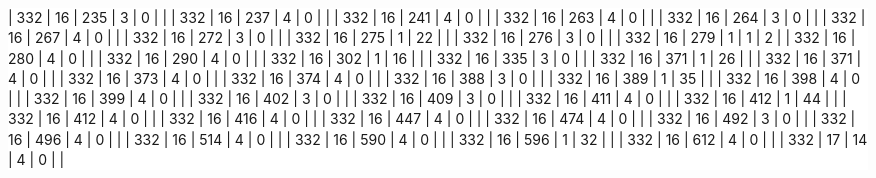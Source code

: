 | 332        | 16               | 235     | 3                      | 0     |       |
| 332        | 16               | 237     | 4                      | 0     |       |
| 332        | 16               | 241     | 4                      | 0     |       |
| 332        | 16               | 263     | 4                      | 0     |       |
| 332        | 16               | 264     | 3                      | 0     |       |
| 332        | 16               | 267     | 4                      | 0     |       |
| 332        | 16               | 272     | 3                      | 0     |       |
| 332        | 16               | 275     | 1                      | 22    |       |
| 332        | 16               | 276     | 3                      | 0     |       |
| 332        | 16               | 279     | 1                      | 1     | 2     |
| 332        | 16               | 280     | 4                      | 0     |       |
| 332        | 16               | 290     | 4                      | 0     |       |
| 332        | 16               | 302     | 1                      | 16    |       |
| 332        | 16               | 335     | 3                      | 0     |       |
| 332        | 16               | 371     | 1                      | 26    |       |
| 332        | 16               | 371     | 4                      | 0     |       |
| 332        | 16               | 373     | 4                      | 0     |       |
| 332        | 16               | 374     | 4                      | 0     |       |
| 332        | 16               | 388     | 3                      | 0     |       |
| 332        | 16               | 389     | 1                      | 35    |       |
| 332        | 16               | 398     | 4                      | 0     |       |
| 332        | 16               | 399     | 4                      | 0     |       |
| 332        | 16               | 402     | 3                      | 0     |       |
| 332        | 16               | 409     | 3                      | 0     |       |
| 332        | 16               | 411     | 4                      | 0     |       |
| 332        | 16               | 412     | 1                      | 44    |       |
| 332        | 16               | 412     | 4                      | 0     |       |
| 332        | 16               | 416     | 4                      | 0     |       |
| 332        | 16               | 447     | 4                      | 0     |       |
| 332        | 16               | 474     | 4                      | 0     |       |
| 332        | 16               | 492     | 3                      | 0     |       |
| 332        | 16               | 496     | 4                      | 0     |       |
| 332        | 16               | 514     | 4                      | 0     |       |
| 332        | 16               | 590     | 4                      | 0     |       |
| 332        | 16               | 596     | 1                      | 32    |       |
| 332        | 16               | 612     | 4                      | 0     |       |
| 332        | 17               | 14      | 4                      | 0     |       |